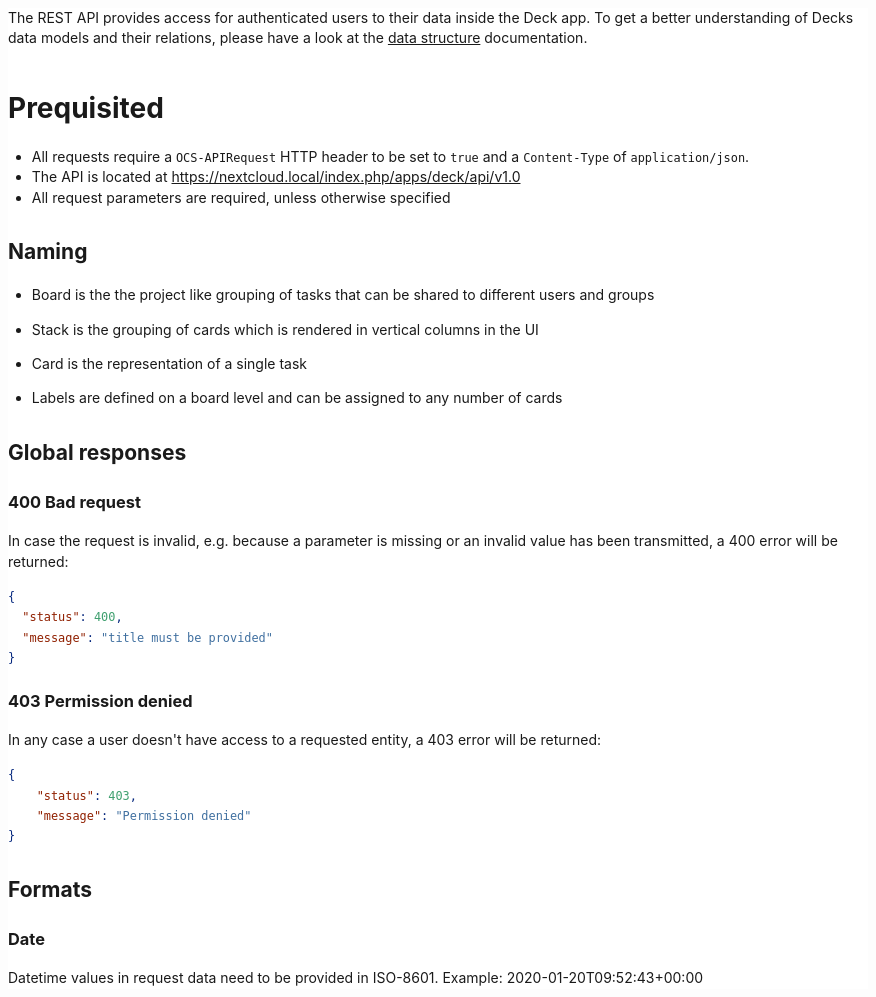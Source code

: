 
The REST API provides access for authenticated users to their data inside the Deck app. To get a better understanding of Decks data models and their relations, please have a look at the  [data structure](structure.md) documentation.

# Prequisited

- All requests require a `OCS-APIRequest` HTTP header to be set to `true` and a `Content-Type` of `application/json`.
- The API is located at https://nextcloud.local/index.php/apps/deck/api/v1.0
- All request parameters are required, unless otherwise specified

## Naming

- Board is the the project like grouping of tasks that can be shared to different users and groups

- Stack is the grouping of cards which is rendered in vertical columns in the UI

- Card is the representation of a single task

- Labels are defined on a board level and can be assigned to any number of cards

## Global responses

### 400 Bad request

In case the request is invalid, e.g. because a parameter is missing or an invalid value has been transmitted, a 400 error will be returned:

```json
{
  "status": 400,
  "message": "title must be provided"
}
```

### 403 Permission denied

In any case a user doesn't have access to a requested entity, a 403 error will be returned:

```json
{
    "status": 403,
    "message": "Permission denied"
}
```

## Formats

### Date

Datetime values in request data need to be provided in ISO-8601. Example: 2020-01-20T09:52:43+00:00
